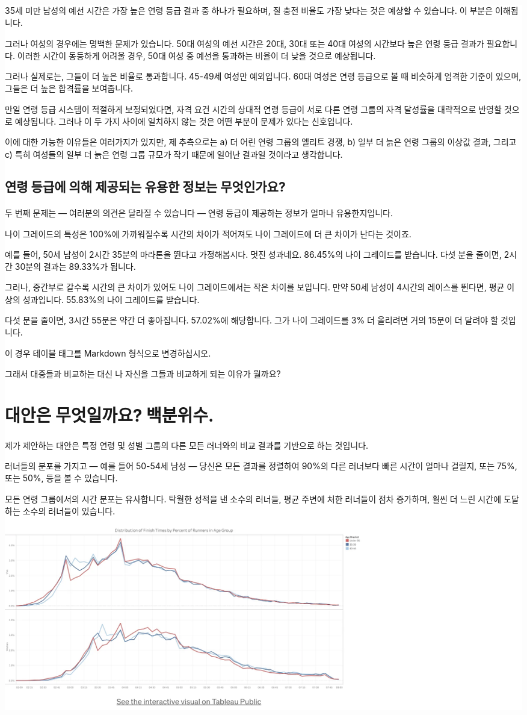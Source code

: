 35세 미만 남성의 예선 시간은 가장 높은 연령 등급 결과 중 하나가 필요하며, 질 충전 비율도 가장 낮다는 것은 예상할 수 있습니다. 이 부분은 이해됩니다.

그러나 여성의 경우에는 명백한 문제가 있습니다. 50대 여성의 예선 시간은 20대, 30대 또는 40대 여성의 시간보다 높은 연령 등급 결과가 필요합니다. 이러한 시간이 동등하게 어려울 경우, 50대 여성 중 예선을 통과하는 비율이 더 낮을 것으로 예상됩니다.

그러나 실제로는, 그들이 더 높은 비율로 통과합니다. 45-49세 여성만 예외입니다. 60대 여성은 연령 등급으로 볼 때 비슷하게 엄격한 기준이 있으며, 그들은 더 높은 합격률을 보여줍니다.

<div class="content-ad"></div>

만일 연령 등급 시스템이 적절하게 보정되었다면, 자격 요건 시간의 상대적 연령 등급이 서로 다른 연령 그룹의 자격 달성률을 대략적으로 반영할 것으로 예상됩니다. 그러나 이 두 가지 사이에 일치하지 않는 것은 어떤 부분이 문제가 있다는 신호입니다.

이에 대한 가능한 이유들은 여러가지가 있지만, 제 추측으로는 a) 더 어린 연령 그룹의 엘리트 경쟁, b) 일부 더 늙은 연령 그룹의 이상값 결과, 그리고 c) 특히 여성들의 일부 더 늙은 연령 그룹 규모가 작기 때문에 일어난 결과일 것이라고 생각합니다.

## 연령 등급에 의해 제공되는 유용한 정보는 무엇인가요?

두 번째 문제는 — 여러분의 의견은 달라질 수 있습니다 — 연령 등급이 제공하는 정보가 얼마나 유용한지입니다.

<div class="content-ad"></div>

나이 그레이드의 특성은 100%에 가까워질수록 시간의 차이가 적어져도 나이 그레이드에 더 큰 차이가 난다는 것이죠.

예를 들어, 50세 남성이 2시간 35분의 마라톤을 뛴다고 가정해봅시다. 멋진 성과네요. 86.45%의 나이 그레이드를 받습니다. 다섯 분을 줄이면, 2시간 30분의 결과는 89.33%가 됩니다.

그러나, 중간부로 갈수록 시간의 큰 차이가 있어도 나이 그레이드에서는 작은 차이를 보입니다. 만약 50세 남성이 4시간의 레이스를 뛴다면, 평균 이상의 성과입니다. 55.83%의 나이 그레이드를 받습니다.

다섯 분을 줄이면, 3시간 55분은 약간 더 좋아집니다. 57.02%에 해당합니다. 그가 나이 그레이드를 3% 더 올리려면 거의 15분이 더 달려야 할 것입니다.

<div class="content-ad"></div>

이 경우 테이블 태그를 Markdown 형식으로 변경하십시오.

<div class="content-ad"></div>

그래서 대중들과 비교하는 대신 나 자신을 그들과 비교하게 되는 이유가 뭘까요?

# 대안은 무엇일까요? 백분위수.

제가 제안하는 대안은 특정 연령 및 성별 그룹의 다른 모든 러너와의 비교 결과를 기반으로 하는 것입니다.

러너들의 분포를 가지고 — 예를 들어 50-54세 남성 — 당신은 모든 결과를 정렬하여 90%의 다른 러너보다 빠른 시간이 얼마나 걸릴지, 또는 75%, 또는 50%, 등을 볼 수 있습니다.

<div class="content-ad"></div>

모든 연령 그룹에서의 시간 분포는 유사합니다. 탁월한 성적을 낸 소수의 러너들, 평균 주변에 처한 러너들이 점차 증가하며, 훨씬 더 느린 시간에 도달하는 소수의 러너들이 있습니다.

![이미지](/assets/img/2024-06-19-IsThereaBetterSystemforAgeGradingMarathonResults_1.png)
